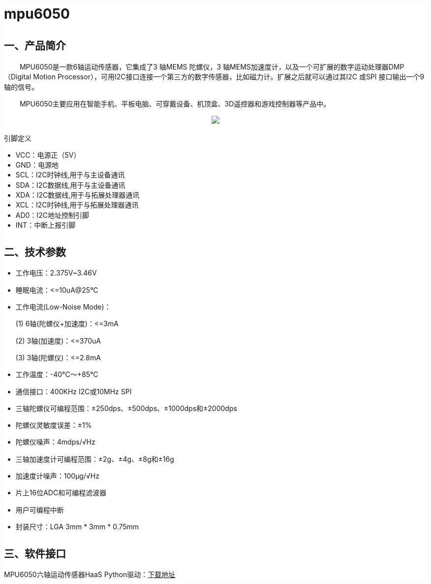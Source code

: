 # mpu6050

## 一、产品简介
&emsp;&emsp;
MPU6050是一款6轴运动传感器，它集成了3 轴MEMS 陀螺仪，3 轴MEMS加速度计，以及一个可扩展的数字运动处理器DMP（Digital Motion Processor），可用I2C接口连接一个第三方的数字传感器，比如磁力计。扩展之后就可以通过其I2C 或SPI 接口输出一个9 轴的信号。

&emsp;&emsp;
MPU6050主要应用在智能手机、平板电脑、可穿戴设备、机顶盒、3D遥控器和游戏控制器等产品中。

<div align="center">
<img src=./../../docs/images/MPU6050.jpeg  width=50%/>
</div>

引脚定义
* VCC：电源正（5V）
* GND：电源地
* SCL：I2C时钟线,用于与主设备通讯
* SDA：I2C数据线,用于与主设备通讯
* XDA：I2C数据线,用于与拓展处理器通讯
* XCL：I2C时钟线,用于与拓展处理器通讯
* AD0：I2C地址控制引脚
* INT：中断上报引脚

## 二、技术参数
* 工作电压：2.375V~3.46V
* 睡眠电流：<=10uA@25°C
* 工作电流(Low-Noise Mode)：

  (1) 6轴(陀螺仪+加速度)：<=3mA

  (2) 3轴(加速度)：<=370uA

  (3) 3轴(陀螺仪)：<=2.8mA

* 工作温度：-40°C～+85°C
* 通信接口：400KHz I2C或10MHz SPI
* 三轴陀螺仪可编程范围：±250dps、±500dps、±1000dps和±2000dps
* 陀螺仪灵敏度误差：±1%
* 陀螺仪噪声：4mdps/√Hz
* 三轴加速度计可编程范围：±2g、±4g、±8g和±16g
* 加速度计噪声：100μg/√Hz
* 片上16位ADC和可编程滤波器
* 用户可编程中断
* 封装尺寸：LGA 3mm * 3mm * 0.75mm

## 三、软件接口

MPU6050六轴运动传感器HaaS Python驱动：[下载地址](https://github.com/alibaba/AliOS-Things/tree/master/haas_lib_bundles/python/libraries/mpu6050)
<br>
